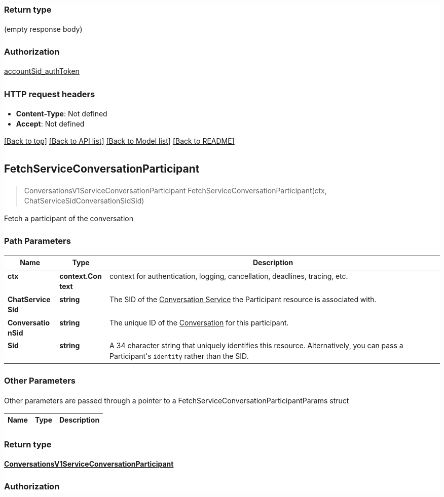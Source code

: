 ### Return type

 (empty response body)

### Authorization

[accountSid_authToken](../README.md#accountSid_authToken)

### HTTP request headers

- **Content-Type**: Not defined
- **Accept**: Not defined

[[Back to top]](#) [[Back to API list]](../README.md#documentation-for-api-endpoints)
[[Back to Model list]](../README.md#documentation-for-models)
[[Back to README]](../README.md)


## FetchServiceConversationParticipant

> ConversationsV1ServiceConversationParticipant FetchServiceConversationParticipant(ctx, ChatServiceSidConversationSidSid)



Fetch a participant of the conversation

### Path Parameters


Name | Type | Description
------------- | ------------- | -------------
**ctx** | **context.Context** | context for authentication, logging, cancellation, deadlines, tracing, etc.
**ChatServiceSid** | **string** | The SID of the [Conversation Service](https://www.twilio.com/docs/conversations/api/service-resource) the Participant resource is associated with.
**ConversationSid** | **string** | The unique ID of the [Conversation](https://www.twilio.com/docs/conversations/api/conversation-resource) for this participant.
**Sid** | **string** | A 34 character string that uniquely identifies this resource. Alternatively, you can pass a Participant's `identity` rather than the SID.

### Other Parameters

Other parameters are passed through a pointer to a FetchServiceConversationParticipantParams struct


Name | Type | Description
------------- | ------------- | -------------

### Return type

[**ConversationsV1ServiceConversationParticipant**](ConversationsV1ServiceConversationParticipant.md)

### Authorization
